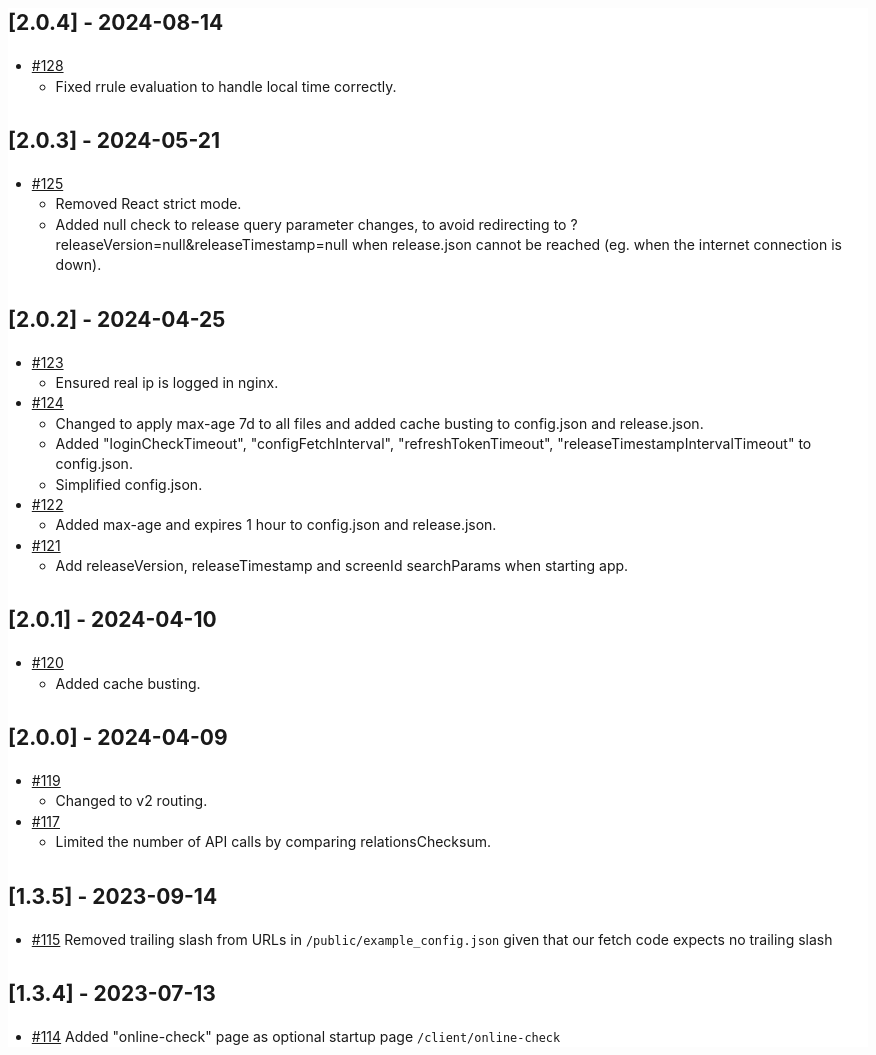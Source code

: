 ## [2.0.4] - 2024-08-14

- [#128](https://github.com/os2display/display-client/pull/128)
  - Fixed rrule evaluation to handle local time correctly.

## [2.0.3] - 2024-05-21

- [#125](https://github.com/os2display/display-client/pull/125)
  - Removed React strict mode.
  - Added null check to release query parameter changes, to avoid redirecting to ?releaseVersion=null&releaseTimestamp=null when release.json cannot be reached (eg. when the internet connection is down).

## [2.0.2] - 2024-04-25

- [#123](https://github.com/os2display/display-client/pull/123)
  - Ensured real ip is logged in nginx.
- [#124](https://github.com/os2display/display-client/pull/124)
  - Changed to apply max-age 7d to all files and added cache busting to config.json and release.json.
  - Added "loginCheckTimeout", "configFetchInterval", "refreshTokenTimeout", "releaseTimestampIntervalTimeout" to config.json.
  - Simplified config.json.
- [#122](https://github.com/os2display/display-client/pull/122)
  - Added max-age and expires 1 hour to config.json and release.json.
- [#121](https://github.com/os2display/display-client/pull/120)
  - Add releaseVersion, releaseTimestamp and screenId searchParams when starting app.

## [2.0.1] - 2024-04-10

- [#120](https://github.com/os2display/display-client/pull/120)
  - Added cache busting.

## [2.0.0] - 2024-04-09

- [#119](https://github.com/os2display/display-client/pull/119)
  - Changed to v2 routing.
- [#117](https://github.com/os2display/display-client/pull/117)
  - Limited the number of API calls by comparing relationsChecksum.

## [1.3.5] - 2023-09-14

- [#115](https://github.com/os2display/display-client/pull/115)
  Removed trailing slash from URLs in `/public/example_config.json` given that our fetch code expects no trailing slash

## [1.3.4] - 2023-07-13

- [#114](https://github.com/os2display/display-client/pull/114)
  Added "online-check" page as optional startup page `/client/online-check`
